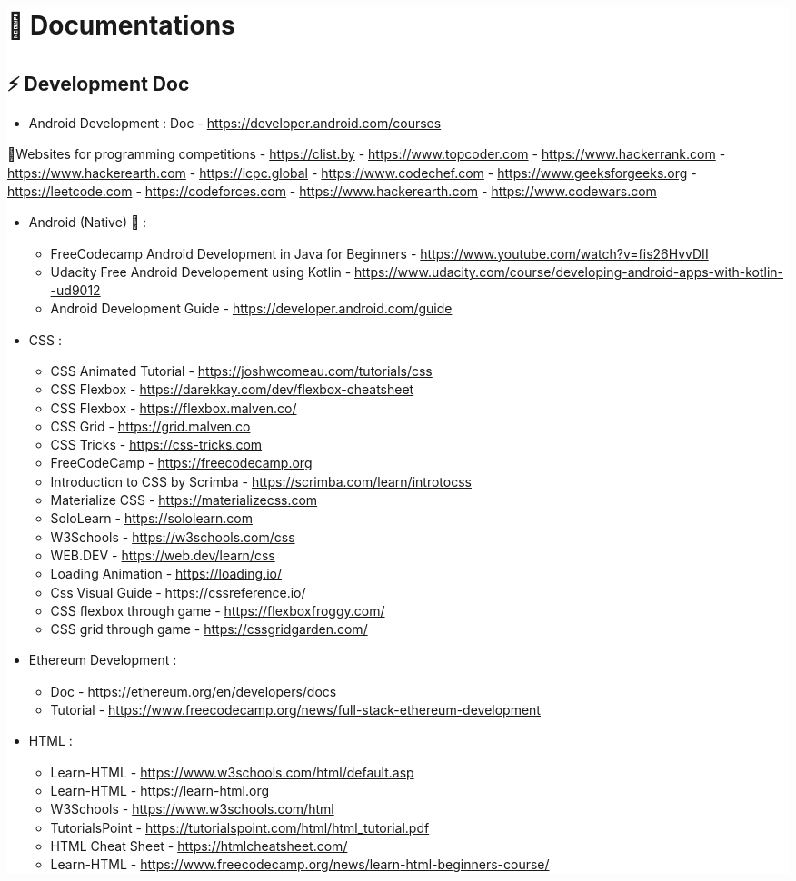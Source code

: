 # 📃 Documentations

## ⚡ Development Doc
- Android Development : Doc - https://developer.android.com/courses




🧟Websites for programming competitions
    - https://clist.by
    - https://www.topcoder.com
    - https://www.hackerrank.com
    - https://www.hackerearth.com
    - https://icpc.global
    - https://www.codechef.com
    - https://www.geeksforgeeks.org
    - https://leetcode.com
    - https://codeforces.com
    - https://www.hackerearth.com
    - https://www.codewars.com

- Android (Native) 🙌 :
    - FreeCodecamp Android Development in Java for Beginners - https://www.youtube.com/watch?v=fis26HvvDII
    - Udacity Free Android Developement using Kotlin - https://www.udacity.com/course/developing-android-apps-with-kotlin--ud9012
    - Android Development Guide - https://developer.android.com/guide 
    
- CSS :
    - CSS Animated Tutorial - https://joshwcomeau.com/tutorials/css
    - CSS Flexbox - https://darekkay.com/dev/flexbox-cheatsheet
    - CSS Flexbox - https://flexbox.malven.co/
    - CSS Grid - https://grid.malven.co
    - CSS Tricks - https://css-tricks.com
    - FreeCodeCamp - https://freecodecamp.org
    - Introduction to CSS by Scrimba - https://scrimba.com/learn/introtocss
    - Materialize CSS - https://materializecss.com
    - SoloLearn - https://sololearn.com
    - W3Schools - https://w3schools.com/css
    - WEB.DEV - https://web.dev/learn/css
    - Loading Animation - https://loading.io/
    - Css Visual Guide - https://cssreference.io/
    - CSS flexbox through game - https://flexboxfroggy.com/
    - CSS grid through game - https://cssgridgarden.com/

- Ethereum Development :
    - Doc - https://ethereum.org/en/developers/docs
    - Tutorial - https://www.freecodecamp.org/news/full-stack-ethereum-development

- HTML :
    - Learn-HTML - https://www.w3schools.com/html/default.asp
    - Learn-HTML - https://learn-html.org
    - W3Schools - https://www.w3schools.com/html
    - TutorialsPoint - https://tutorialspoint.com/html/html_tutorial.pdf
    - HTML Cheat Sheet - https://htmlcheatsheet.com/
    - Learn-HTML - https://www.freecodecamp.org/news/learn-html-beginners-course/
